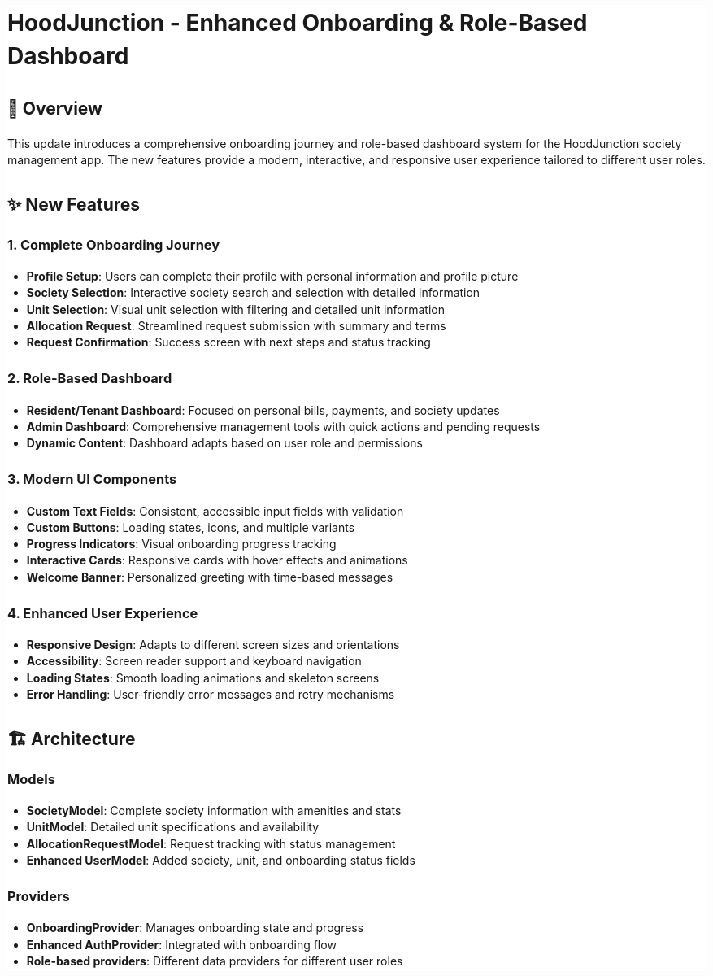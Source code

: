 # HoodJunction - Enhanced Onboarding & Role-Based Dashboard

## 🎯 Overview

This update introduces a comprehensive onboarding journey and role-based dashboard system for the HoodJunction society management app. The new features provide a modern, interactive, and responsive user experience tailored to different user roles.

## ✨ New Features

### 1. **Complete Onboarding Journey**
- **Profile Setup**: Users can complete their profile with personal information and profile picture
- **Society Selection**: Interactive society search and selection with detailed information
- **Unit Selection**: Visual unit selection with filtering and detailed unit information
- **Allocation Request**: Streamlined request submission with summary and terms
- **Request Confirmation**: Success screen with next steps and status tracking

### 2. **Role-Based Dashboard**
- **Resident/Tenant Dashboard**: Focused on personal bills, payments, and society updates
- **Admin Dashboard**: Comprehensive management tools with quick actions and pending requests
- **Dynamic Content**: Dashboard adapts based on user role and permissions

### 3. **Modern UI Components**
- **Custom Text Fields**: Consistent, accessible input fields with validation
- **Custom Buttons**: Loading states, icons, and multiple variants
- **Progress Indicators**: Visual onboarding progress tracking
- **Interactive Cards**: Responsive cards with hover effects and animations
- **Welcome Banner**: Personalized greeting with time-based messages

### 4. **Enhanced User Experience**
- **Responsive Design**: Adapts to different screen sizes and orientations
- **Accessibility**: Screen reader support and keyboard navigation
- **Loading States**: Smooth loading animations and skeleton screens
- **Error Handling**: User-friendly error messages and retry mechanisms

## 🏗️ Architecture

### Models
- **SocietyModel**: Complete society information with amenities and stats
- **UnitModel**: Detailed unit specifications and availability
- **AllocationRequestModel**: Request tracking with status management
- **Enhanced UserModel**: Added society, unit, and onboarding status fields

### Providers
- **OnboardingProvider**: Manages onboarding state and progress
- **Enhanced AuthProvider**: Integrated with onboarding flow
- **Role-based providers**: Different data providers for different user roles
